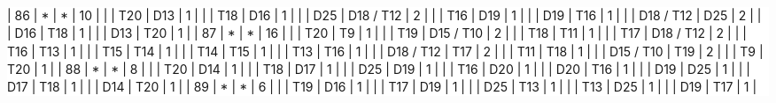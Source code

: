 |    86 |            * |         * | 10 |
|       |          T20 |       D13 |  1 |
|       |          T18 |       D16 |  1 |
|       |          D25 | D18 / T12 |  2 |
|       |          T16 |       D19 |  1 |
|       |          D19 |       T16 |  1 |
|       |    D18 / T12 |       D25 |  2 |
|       |          D16 |       T18 |  1 |
|       |          D13 |       T20 |  1 |
|    87 |            * |         * | 16 |
|       |          T20 |        T9 |  1 |
|       |          T19 | D15 / T10 |  2 |
|       |          T18 |       T11 |  1 |
|       |          T17 | D18 / T12 |  2 |
|       |          T16 |       T13 |  1 |
|       |          T15 |       T14 |  1 |
|       |          T14 |       T15 |  1 |
|       |          T13 |       T16 |  1 |
|       |    D18 / T12 |       T17 |  2 |
|       |          T11 |       T18 |  1 |
|       |    D15 / T10 |       T19 |  2 |
|       |           T9 |       T20 |  1 |
|    88 |            * |         * |  8 |
|       |          T20 |       D14 |  1 |
|       |          T18 |       D17 |  1 |
|       |          D25 |       D19 |  1 |
|       |          T16 |       D20 |  1 |
|       |          D20 |       T16 |  1 |
|       |          D19 |       D25 |  1 |
|       |          D17 |       T18 |  1 |
|       |          D14 |       T20 |  1 |
|    89 |            * |         * |  6 |
|       |          T19 |       D16 |  1 |
|       |          T17 |       D19 |  1 |
|       |          D25 |       T13 |  1 |
|       |          T13 |       D25 |  1 |
|       |          D19 |       T17 |  1 |